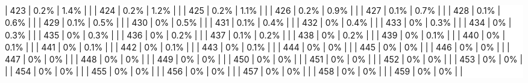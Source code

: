 | 423 | 0.2% | 1.4% |  |
| 424 | 0.2% | 1.2% |  |
| 425 | 0.2% | 1.1% |  |
| 426 | 0.2% | 0.9% |  |
| 427 | 0.1% | 0.7% |  |
| 428 | 0.1% | 0.6% |  |
| 429 | 0.1% | 0.5% |  |
| 430 | 0% | 0.5% |  |
| 431 | 0.1% | 0.4% |  |
| 432 | 0% | 0.4% |  |
| 433 | 0% | 0.3% |  |
| 434 | 0% | 0.3% |  |
| 435 | 0% | 0.3% |  |
| 436 | 0% | 0.2% |  |
| 437 | 0.1% | 0.2% |  |
| 438 | 0% | 0.2% |  |
| 439 | 0% | 0.1% |  |
| 440 | 0% | 0.1% |  |
| 441 | 0% | 0.1% |  |
| 442 | 0% | 0.1% |  |
| 443 | 0% | 0.1% |  |
| 444 | 0% | 0% |  |
| 445 | 0% | 0% |  |
| 446 | 0% | 0% |  |
| 447 | 0% | 0% |  |
| 448 | 0% | 0% |  |
| 449 | 0% | 0% |  |
| 450 | 0% | 0% |  |
| 451 | 0% | 0% |  |
| 452 | 0% | 0% |  |
| 453 | 0% | 0% |  |
| 454 | 0% | 0% |  |
| 455 | 0% | 0% |  |
| 456 | 0% | 0% |  |
| 457 | 0% | 0% |  |
| 458 | 0% | 0% |  |
| 459 | 0% | 0% |  |